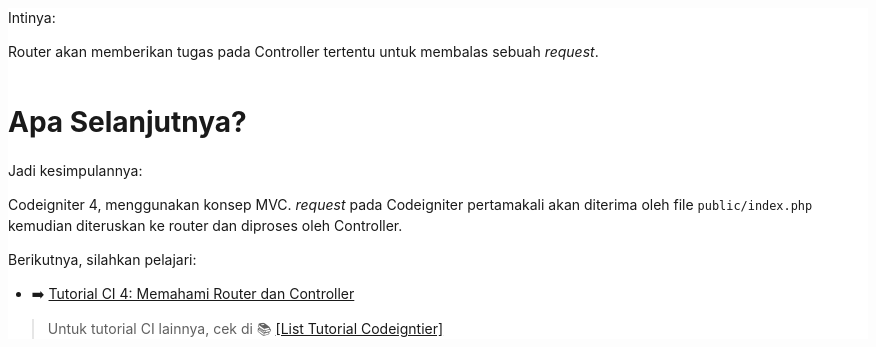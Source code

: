 Intinya:

Router akan memberikan tugas pada Controller tertentu untuk membalas sebuah _request_.

# Apa Selanjutnya?
Jadi kesimpulannya:

Codeigniter 4, menggunakan konsep MVC. _request_ pada Codeigniter pertamakali akan diterima oleh file `public/index.php` kemudian diteruskan ke router dan diproses oleh Controller.

Berikutnya, silahkan pelajari:

* ➡️ [Tutorial CI 4: Memahami Router dan Controller](https://kos-it.github.io/post/tutorial-projek-2-bagian-4/)

<blockquote>Untuk tutorial CI lainnya, cek di 📚 <a href=https://kos-it.github.io/tags/codeigniter4>[List Tutorial Codeigntier]</a></blockquote>